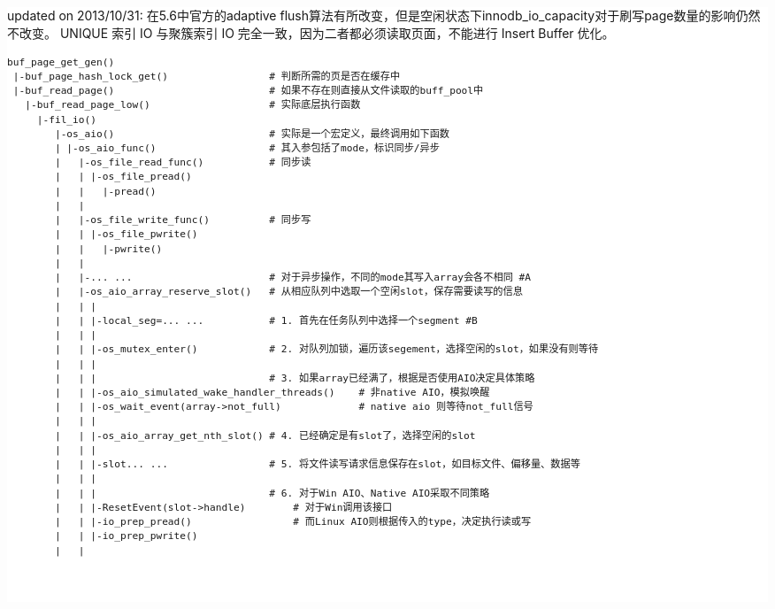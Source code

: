updated on 2013/10/31: 在5.6中官方的adaptive flush算法有所改变，但是空闲状态下innodb_io_capacity对于刷写page数量的影响仍然不改变。
UNIQUE 索引 IO 与聚簇索引 IO 完全一致，因为二者都必须读取页面，不能进行 Insert Buffer 优化。

<pre style="font-size:0.8em; face:arial;">
buf_page_get_gen()
 |-buf_page_hash_lock_get()                 # 判断所需的页是否在缓存中
 |-buf_read_page()                          # 如果不存在则直接从文件读取的buff_pool中
   |-buf_read_page_low()                    # 实际底层执行函数
     |-fil_io()
        |-os_aio()                          # 实际是一个宏定义，最终调用如下函数
        | |-os_aio_func()                   # 其入参包括了mode，标识同步/异步
        |   |-os_file_read_func()           # 同步读
        |   | |-os_file_pread()
        |   |   |-pread()
        |   |
        |   |-os_file_write_func()          # 同步写
        |   | |-os_file_pwrite()
        |   |   |-pwrite()
        |   |
        |   |-... ...                       # 对于异步操作，不同的mode其写入array会各不相同 #A
        |   |-os_aio_array_reserve_slot()   # 从相应队列中选取一个空闲slot，保存需要读写的信息
        |   | |
        |   | |-local_seg=... ...           # 1. 首先在任务队列中选择一个segment #B
        |   | |
        |   | |-os_mutex_enter()            # 2. 对队列加锁，遍历该segement，选择空闲的slot，如果没有则等待
        |   | |
        |   | |                             # 3. 如果array已经满了，根据是否使用AIO决定具体策略
        |   | |-os_aio_simulated_wake_handler_threads()    # 非native AIO，模拟唤醒
        |   | |-os_wait_event(array->not_full)             # native aio 则等待not_full信号
        |   | |
        |   | |-os_aio_array_get_nth_slot() # 4. 已经确定是有slot了，选择空闲的slot
        |   | |
        |   | |-slot... ...                 # 5. 将文件读写请求信息保存在slot，如目标文件、偏移量、数据等
        |   | |
        |   | |                             # 6. 对于Win AIO、Native AIO采取不同策略
        |   | |-ResetEvent(slot->handle)        # 对于Win调用该接口
        |   | |-io_prep_pread()                 # 而Linux AIO则根据传入的type，决定执行读或写
        |   | |-io_prep_pwrite()
        |   |